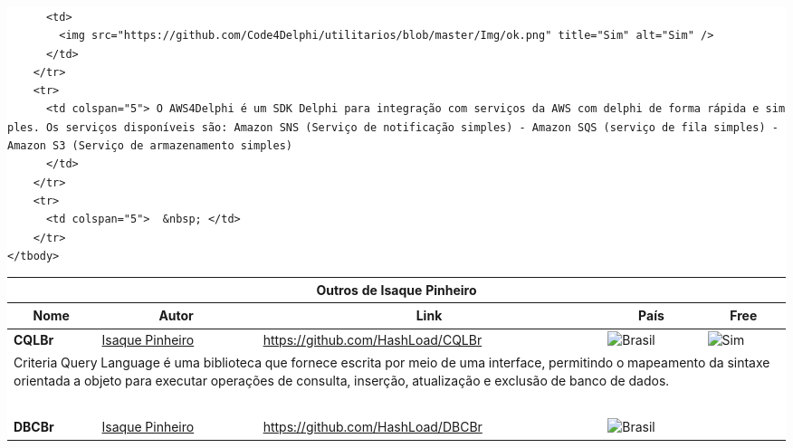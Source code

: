           <td> 
            <img src="https://github.com/Code4Delphi/utilitarios/blob/master/Img/ok.png" title="Sim" alt="Sim" /> 
          </td>
        </tr>
        <tr>
          <td colspan="5"> O AWS4Delphi é um SDK Delphi para integração com serviços da AWS com delphi de forma rápida e simples. Os serviços disponíveis são: Amazon SNS (Serviço de notificação simples) - Amazon SQS (serviço de fila simples) - Amazon S3 (Serviço de armazenamento simples)            
          </td>
        </tr>
        <tr>
          <td colspan="5">  &nbsp; </td>
        </tr>  
    </tbody>
  </table>   
  <table>
    <thead>
      <tr>
        <th colspan="5"> <span title="9 - Outros de Isaque Pinheiro"> Outros de Isaque Pinheiro </span> </th>  
      </tr>
      <tr>
        <th> Nome </th>
        <th> Autor </th>
        <th> Link </th>
        <th> Pa&iacute;s </th>
        <th> Free </th>
      </tr>
    </thead>
    <tbody> 
        <tr> 
          <td> <span title="76 - CQLBr"> <b> CQLBr </b> </span> </td>
          <td> <a target="_blank" href="https://www.isaquepinheiro.com.br/" title="Acessar link"> Isaque Pinheiro </a> </td>
          <td> <a target="_blank" href="https://github.com/HashLoad/CQLBr" title="Acessar link"> https://github.com/HashLoad/CQLBr </a> </td>
          <td> 
            <img alt="Brasil" height="20" src="https://github.com/Code4Delphi/utilitarios/blob/master/Img/Bandeiras/brasil.png" title="Brasil"/> 
          </td>
          <td> 
            <img src="https://github.com/Code4Delphi/utilitarios/blob/master/Img/ok.png" title="Sim" alt="Sim" /> 
          </td>
        </tr>
        <tr>
          <td colspan="5"> Criteria Query Language é uma biblioteca que fornece escrita por meio de uma interface, permitindo o mapeamento da sintaxe orientada a objeto para executar operações de consulta, inserção, atualização e exclusão de banco de dados.            
          </td>
        </tr>
        <tr>
          <td colspan="5">  &nbsp; </td>
        </tr>         <tr> 
          <td> <span title="77 - DBCBr"> <b> DBCBr </b> </span> </td>
          <td> <a target="_blank" href="https://www.isaquepinheiro.com.br/" title="Acessar link"> Isaque Pinheiro </a> </td>
          <td> <a target="_blank" href="https://github.com/HashLoad/DBCBr" title="Acessar link"> https://github.com/HashLoad/DBCBr </a> </td>
          <td> 
            <img alt="Brasil" height="20" src="https://github.com/Code4Delphi/utilitarios/blob/master/Img/Bandeiras/brasil.png" title="Brasil"/> 
          </td>
          <td> 
